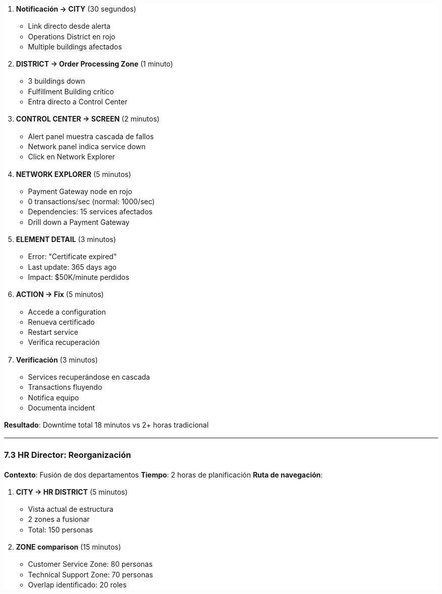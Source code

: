 1. **Notificación → CITY** (30 segundos)
   - Link directo desde alerta
   - Operations District en rojo
   - Multiple buildings afectados

2. **DISTRICT → Order Processing Zone** (1 minuto)
   - 3 buildings down
   - Fulfillment Building crítico
   - Entra directo a Control Center

3. **CONTROL CENTER → SCREEN** (2 minutos)
   - Alert panel muestra cascada de fallos
   - Network panel indica service down
   - Click en Network Explorer

4. **NETWORK EXPLORER** (5 minutos)
   - Payment Gateway node en rojo
   - 0 transactions/sec (normal: 1000/sec)
   - Dependencies: 15 services afectados
   - Drill down a Payment Gateway

5. **ELEMENT DETAIL** (3 minutos)
   - Error: "Certificate expired"
   - Last update: 365 days ago
   - Impact: $50K/minute perdidos

6. **ACTION → Fix** (5 minutos)
   - Accede a configuration
   - Renueva certificado
   - Restart service
   - Verifica recuperación

7. **Verificación** (3 minutos)
   - Services recuperándose en cascada
   - Transactions fluyendo
   - Notifica equipo
   - Documenta incident

**Resultado**: Downtime total 18 minutos vs 2+ horas tradicional

---

### **7.3 HR Director: Reorganización**

**Contexto**: Fusión de dos departamentos
**Tiempo**: 2 horas de planificación
**Ruta de navegación**:

1. **CITY → HR DISTRICT** (5 minutos)
   - Vista actual de estructura
   - 2 zones a fusionar
   - Total: 150 personas

2. **ZONE comparison** (15 minutos)
   - Customer Service Zone: 80 personas
   - Technical Support Zone: 70 personas
   - Overlap identificado: 20 roles
